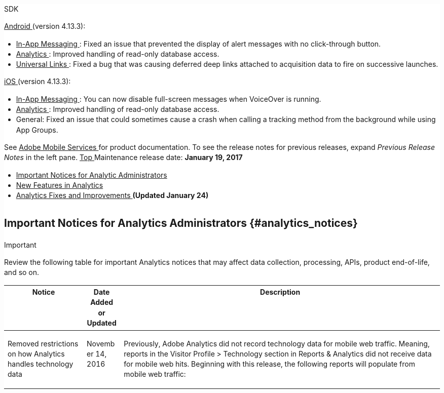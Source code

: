    <td colname="col1"> <p>SDK</p> </td> 
   <td colname="col2"> <p> <a href="https://marketing.adobe.com/resources/help/en_US/mobile/android/" format="https" scope="external"> Android </a> (version 4.13.3): </p> <p> 
     <ul id="ul_D6EC90854D634A2FB232DBC1892725E5"> 
      <li id="li_987B582EB3554DAA9A8899CC963F0E64"> <a href="https://marketing.adobe.com/resources/help/en_US/mobile/android/messaging.html" format="html" scope="external"> In-App Messaging </a>: Fixed an issue that prevented the display of alert messages with no click-through button. </li> 
      <li id="li_22A0E2DBD2754625848A401383B3F2E9"> <a href="https://marketing.adobe.com/resources/help/en_US/mobile/android/analytics_main.html" format="html" scope="external"> Analytics </a>: Improved handling of read-only database access. </li> 
      <li id="li_A9B50F4187854C6C8AF8920377D4FB5B"> <a href="https://marketing.adobe.com/resources/help/en_US/mobile/c_universal-app-links.html" format="html" scope="external"> Universal Links </a>: Fixed a bug that was causing deferred deep links attached to acquisition data to fire on successive launches. </li> 
     </ul> </p> <p> <a href="https://marketing.adobe.com/resources/help/en_US/mobile/ios/" format="https" scope="external"> iOS </a> (version 4.13.3): </p> <p> 
     <ul id="ul_E807F9D9C6494ACDA80063367E662C14"> 
      <li id="li_77DBA50F71324A6FBFF337C50C1127A4"> <a href="https://marketing.adobe.com/resources/help/en_US/mobile/ios/messaging.html" format="html" scope="external"> In-App Messaging </a>: You can now disable full-screen messages when VoiceOver is running. </li> 
      <li id="li_735E325CFB5B4FF4ABAFC07DEE08774C"> <a href="https://marketing.adobe.com/resources/help/en_US/mobile/ios/analytics_main.html" format="html" scope="external"> Analytics </a>: Improved handling of read-only database access. </li> 
      <li id="li_85323DE36F814DD5A11743B85255AC10">General: Fixed an issue that could sometimes cause a crash when calling a tracking method from the background while using App Groups.</li> 
     </ul> </p> </td> 
  </tr> 
 </tbody> 
</table>

See [ Adobe Mobile Services ](https://marketing.adobe.com/resources/help/en_US/mobile/) for product documentation. To see the release notes for previous releases, expand *Previous Release Notes* in the left pane. 
[ Top ](01192017.md#marketingcloud) 
Maintenance release date: **January 19, 2017**

* [ Important Notices for Analytic Administrators ](01192017.md#analytics_notices)
* [ New Features in Analytics ](01192017.md#features_analytics)
* [ Analytics Fixes and Improvements ](01192017.md#analyticsfixes) **(Updated January 24)**

## Important Notices for Analytics Administrators {#analytics_notices}


>[!IMPORTANT]
>
>Review the following table for important Analytics notices that may affect data collection, processing, APIs, product end-of-life, and so on.


<table id="table_1207853963C64C5E95E85E9B34B6FCFE"> 
 <thead> 
  <tr> 
   <th colname="col1" class="entry"> Notice </th> 
   <th colname="col02" class="entry"> Date Added or Updated </th> 
   <th colname="col2" class="entry"> Description </th> 
  </tr> 
 </thead>
 <tbody> 
  <tr> 
   <td colname="col1"> <p>Removed restrictions on how Analytics handles technology data</p> </td> 
   <td colname="col02"> <p>November 14, 2016</p> </td> 
   <td colname="col2"> <p>Previously, Adobe Analytics did not record technology data for mobile web traffic. Meaning, reports in the Visitor Profile &gt; Technology section in Reports &amp; Analytics did not receive data for mobile web hits. Beginning with this release, the following reports will populate from mobile web traffic:</p> 